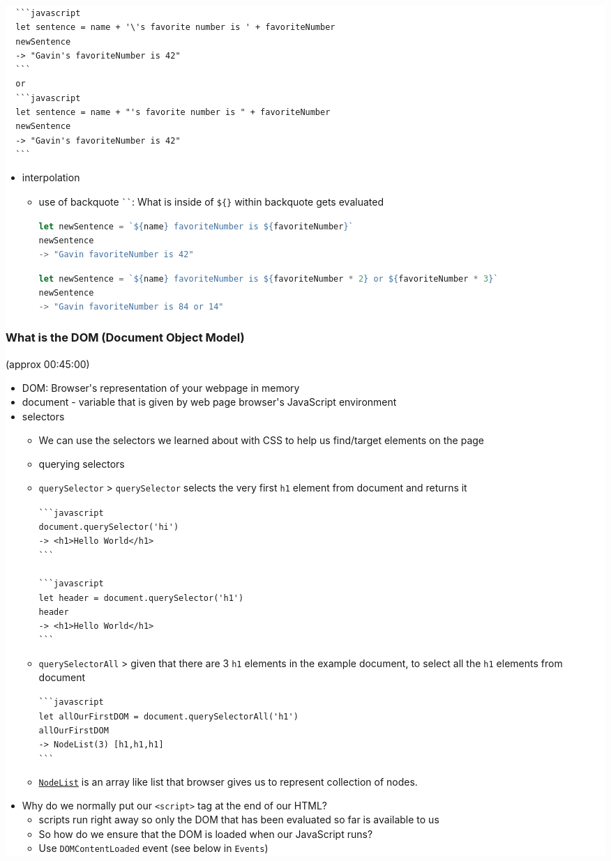       ```javascript
      let sentence = name + '\'s favorite number is ' + favoriteNumber
      newSentence
      -> "Gavin's favoriteNumber is 42"
      ```
      or
      ```javascript
      let sentence = name + "'s favorite number is " + favoriteNumber
      newSentence
      -> "Gavin's favoriteNumber is 42"
      ```

- interpolation
    - use of backquote ` `` `: What is inside of `${}` within backquote gets evaluated

      ```javascript
      let newSentence = `${name} favoriteNumber is ${favoriteNumber}`
      newSentence
      -> "Gavin favoriteNumber is 42"
      ```

      ```javascript
      let newSentence = `${name} favoriteNumber is ${favoriteNumber * 2} or ${favoriteNumber * 3}`
      newSentence
      -> "Gavin favoriteNumber is 84 or 14"
      ```

### What is the DOM (Document Object Model)
(approx 00:45:00)

- DOM: Browser's representation of your webpage in memory
- document - variable that is given by web page browser's JavaScript environment
- selectors
  - We can use the selectors we learned about with CSS to help us find/target elements on the page
  - querying selectors
  - `querySelector`
        > `querySelector` selects the very first `h1` element from document and returns it

        ```javascript
        document.querySelector('hi')
        -> <h1>Hello World</h1>
        ```

        ```javascript
        let header = document.querySelector('h1')
        header
        -> <h1>Hello World</h1>
        ```

  - `querySelectorAll`
        > given that there are 3 `h1` elements in the example document, to select all the `h1` elements from document

        ```javascript
        let allOurFirstDOM = document.querySelectorAll('h1')
        allOurFirstDOM
        -> NodeList(3) [h1,h1,h1]
        ```
  - [`NodeList`](https://developer.mozilla.org/en-US/docs/Web/API/NodeList) is an array like list that browser gives us to represent collection of nodes.
- Why do we normally put our `<script>` tag at the end of our HTML?
  - scripts run right away so only the DOM that has been evaluated so far is available to us
  - So how do we ensure that the DOM is loaded when our JavaScript runs?
  - Use `DOMContentLoaded` event (see below in `Events`)
